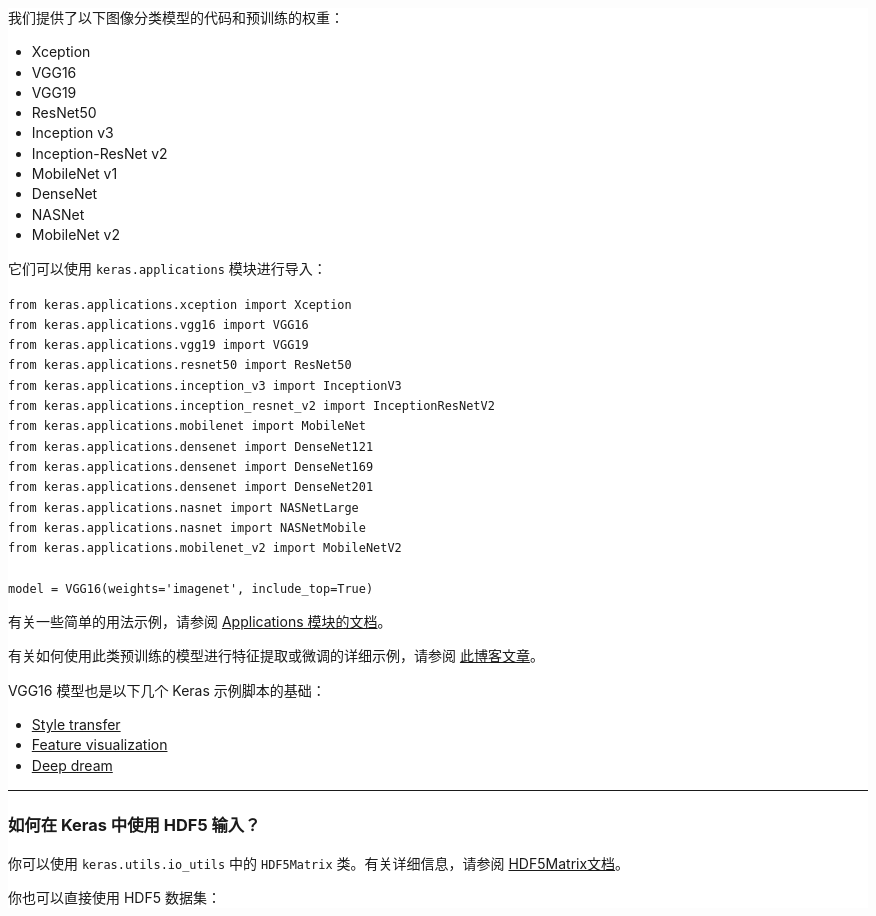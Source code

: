 我们提供了以下图像分类模型的代码和预训练的权重：

- Xception
- VGG16
- VGG19
- ResNet50
- Inception v3
- Inception-ResNet v2
- MobileNet v1
- DenseNet
- NASNet
- MobileNet v2

它们可以使用 `keras.applications` 模块进行导入：

```
from keras.applications.xception import Xception
from keras.applications.vgg16 import VGG16
from keras.applications.vgg19 import VGG19
from keras.applications.resnet50 import ResNet50
from keras.applications.inception_v3 import InceptionV3
from keras.applications.inception_resnet_v2 import InceptionResNetV2
from keras.applications.mobilenet import MobileNet
from keras.applications.densenet import DenseNet121
from keras.applications.densenet import DenseNet169
from keras.applications.densenet import DenseNet201
from keras.applications.nasnet import NASNetLarge
from keras.applications.nasnet import NASNetMobile
from keras.applications.mobilenet_v2 import MobileNetV2

model = VGG16(weights='imagenet', include_top=True)
```

有关一些简单的用法示例，请参阅 [Applications 模块的文档](https://keras.io/applications)。

有关如何使用此类预训练的模型进行特征提取或微调的详细示例，请参阅 [此博客文章](http://blog.keras.io/building-powerful-image-classification-models-using-very-little-data.html)。

VGG16 模型也是以下几个 Keras 示例脚本的基础：

- [Style transfer](https://github.com/keras-team/keras/blob/master/examples/neural_style_transfer.py)
- [Feature visualization](https://github.com/keras-team/keras/blob/master/examples/conv_filter_visualization.py)
- [Deep dream](https://github.com/keras-team/keras/blob/master/examples/deep_dream.py)

------



### 如何在 Keras 中使用 HDF5 输入？

你可以使用 `keras.utils.io_utils` 中的 `HDF5Matrix` 类。有关详细信息，请参阅 [HDF5Matrix文档](https://keras.io/utils/#hdf5matrix)。

你也可以直接使用 HDF5 数据集：

